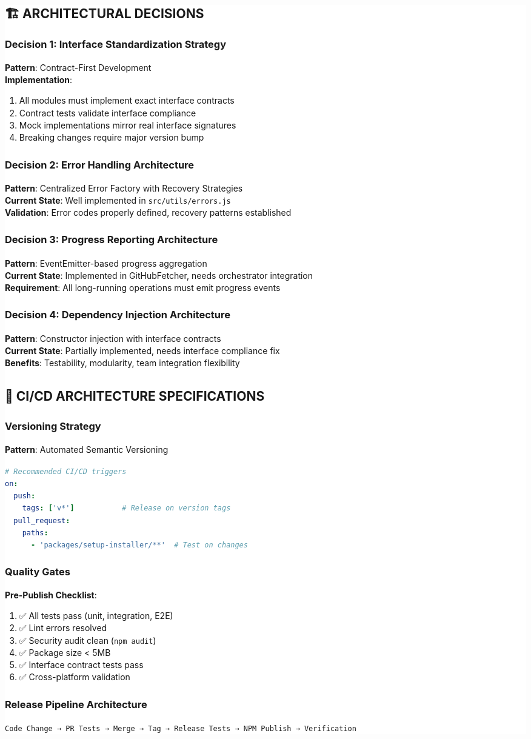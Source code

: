 ## 🏗️ ARCHITECTURAL DECISIONS

### Decision 1: Interface Standardization Strategy
**Pattern**: Contract-First Development  
**Implementation**: 
1. All modules must implement exact interface contracts
2. Contract tests validate interface compliance
3. Mock implementations mirror real interface signatures
4. Breaking changes require major version bump

### Decision 2: Error Handling Architecture
**Pattern**: Centralized Error Factory with Recovery Strategies  
**Current State**: Well implemented in `src/utils/errors.js`  
**Validation**: Error codes properly defined, recovery patterns established

### Decision 3: Progress Reporting Architecture  
**Pattern**: EventEmitter-based progress aggregation  
**Current State**: Implemented in GitHubFetcher, needs orchestrator integration  
**Requirement**: All long-running operations must emit progress events

### Decision 4: Dependency Injection Architecture
**Pattern**: Constructor injection with interface contracts  
**Current State**: Partially implemented, needs interface compliance fix  
**Benefits**: Testability, modularity, team integration flexibility

## 🔧 CI/CD ARCHITECTURE SPECIFICATIONS

### Versioning Strategy
**Pattern**: Automated Semantic Versioning
```yaml
# Recommended CI/CD triggers
on:
  push:
    tags: ['v*']           # Release on version tags
  pull_request:
    paths: 
      - 'packages/setup-installer/**'  # Test on changes
```

### Quality Gates
**Pre-Publish Checklist**:
1. ✅ All tests pass (unit, integration, E2E)
2. ✅ Lint errors resolved 
3. ✅ Security audit clean (`npm audit`)
4. ✅ Package size < 5MB
5. ✅ Interface contract tests pass
6. ✅ Cross-platform validation

### Release Pipeline Architecture
```
Code Change → PR Tests → Merge → Tag → Release Tests → NPM Publish → Verification
```
